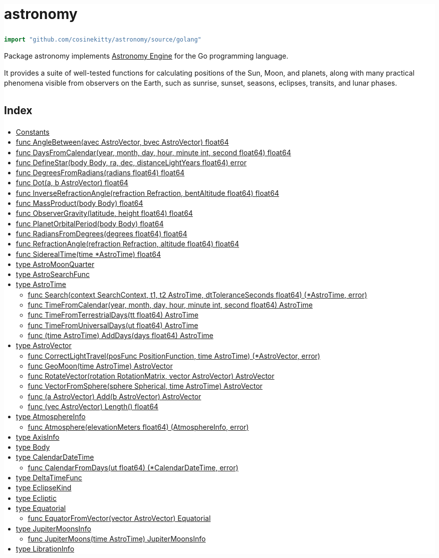 

# astronomy

```go
import "github.com/cosinekitty/astronomy/source/golang"
```

Package astronomy implements [Astronomy Engine](<https://github.com/cosinekitty/astronomy>) for the Go programming language.

It provides a suite of well\-tested functions for calculating positions of the Sun, Moon, and planets, along with many practical phenomena visible from observers on the Earth, such as sunrise, sunset, seasons, eclipses, transits, and lunar phases.

## Index

- [Constants](<#constants>)
- [func AngleBetween\(avec AstroVector, bvec AstroVector\) float64](<#AngleBetween>)
- [func DaysFromCalendar\(year, month, day, hour, minute int, second float64\) float64](<#DaysFromCalendar>)
- [func DefineStar\(body Body, ra, dec, distanceLightYears float64\) error](<#DefineStar>)
- [func DegreesFromRadians\(radians float64\) float64](<#DegreesFromRadians>)
- [func Dot\(a, b AstroVector\) float64](<#Dot>)
- [func InverseRefractionAngle\(refraction Refraction, bentAltitude float64\) float64](<#InverseRefractionAngle>)
- [func MassProduct\(body Body\) float64](<#MassProduct>)
- [func ObserverGravity\(latitude, height float64\) float64](<#ObserverGravity>)
- [func PlanetOrbitalPeriod\(body Body\) float64](<#PlanetOrbitalPeriod>)
- [func RadiansFromDegrees\(degrees float64\) float64](<#RadiansFromDegrees>)
- [func RefractionAngle\(refraction Refraction, altitude float64\) float64](<#RefractionAngle>)
- [func SiderealTime\(time \*AstroTime\) float64](<#SiderealTime>)
- [type AstroMoonQuarter](<#AstroMoonQuarter>)
- [type AstroSearchFunc](<#AstroSearchFunc>)
- [type AstroTime](<#AstroTime>)
  - [func Search\(context SearchContext, t1, t2 AstroTime, dtToleranceSeconds float64\) \(\*AstroTime, error\)](<#Search>)
  - [func TimeFromCalendar\(year, month, day, hour, minute int, second float64\) AstroTime](<#TimeFromCalendar>)
  - [func TimeFromTerrestrialDays\(tt float64\) AstroTime](<#TimeFromTerrestrialDays>)
  - [func TimeFromUniversalDays\(ut float64\) AstroTime](<#TimeFromUniversalDays>)
  - [func \(time AstroTime\) AddDays\(days float64\) AstroTime](<#AstroTime.AddDays>)
- [type AstroVector](<#AstroVector>)
  - [func CorrectLightTravel\(posFunc PositionFunction, time AstroTime\) \(\*AstroVector, error\)](<#CorrectLightTravel>)
  - [func GeoMoon\(time AstroTime\) AstroVector](<#GeoMoon>)
  - [func RotateVector\(rotation RotationMatrix, vector AstroVector\) AstroVector](<#RotateVector>)
  - [func VectorFromSphere\(sphere Spherical, time AstroTime\) AstroVector](<#VectorFromSphere>)
  - [func \(a AstroVector\) Add\(b AstroVector\) AstroVector](<#AstroVector.Add>)
  - [func \(vec AstroVector\) Length\(\) float64](<#AstroVector.Length>)
- [type AtmosphereInfo](<#AtmosphereInfo>)
  - [func Atmosphere\(elevationMeters float64\) \(AtmosphereInfo, error\)](<#Atmosphere>)
- [type AxisInfo](<#AxisInfo>)
- [type Body](<#Body>)
- [type CalendarDateTime](<#CalendarDateTime>)
  - [func CalendarFromDays\(ut float64\) \(\*CalendarDateTime, error\)](<#CalendarFromDays>)
- [type DeltaTimeFunc](<#DeltaTimeFunc>)
- [type EclipseKind](<#EclipseKind>)
- [type Ecliptic](<#Ecliptic>)
- [type Equatorial](<#Equatorial>)
  - [func EquatorFromVector\(vector AstroVector\) Equatorial](<#EquatorFromVector>)
- [type JupiterMoonsInfo](<#JupiterMoonsInfo>)
  - [func JupiterMoons\(time AstroTime\) JupiterMoonsInfo](<#JupiterMoons>)
- [type LibrationInfo](<#LibrationInfo>)